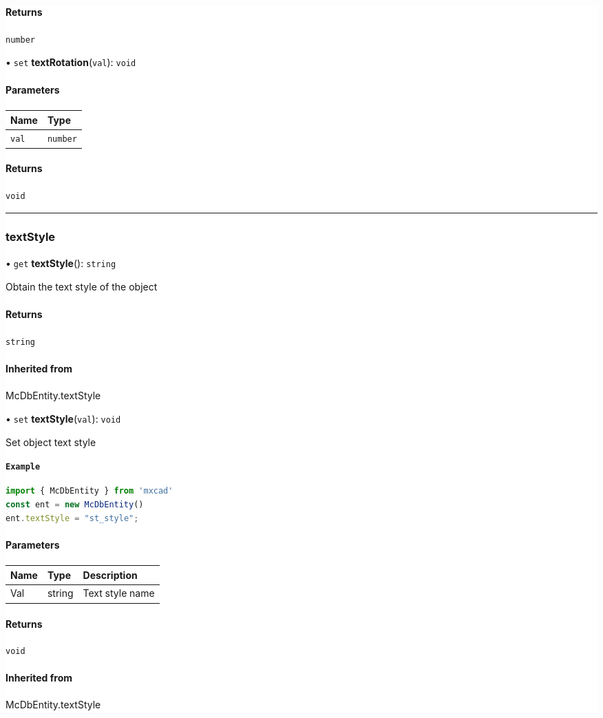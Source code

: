 #### Returns

`number`

• `set` **textRotation**(`val`): `void`

#### Parameters

| Name | Type |
| :------ | :------ |
| `val` | `number` |

#### Returns

`void`

___

### textStyle

• `get` **textStyle**(): `string`

Obtain the text style of the object

#### Returns

`string`

#### Inherited from

McDbEntity.textStyle

• `set` **textStyle**(`val`): `void`

Set object text style

**`Example`**

```ts
import { McDbEntity } from 'mxcad'
const ent = new McDbEntity()
ent.textStyle = "st_style";
```

#### Parameters

| Name | Type | Description |
| :------ | :------ | :------ |
|Val | string | Text style name|

#### Returns

`void`

#### Inherited from

McDbEntity.textStyle
